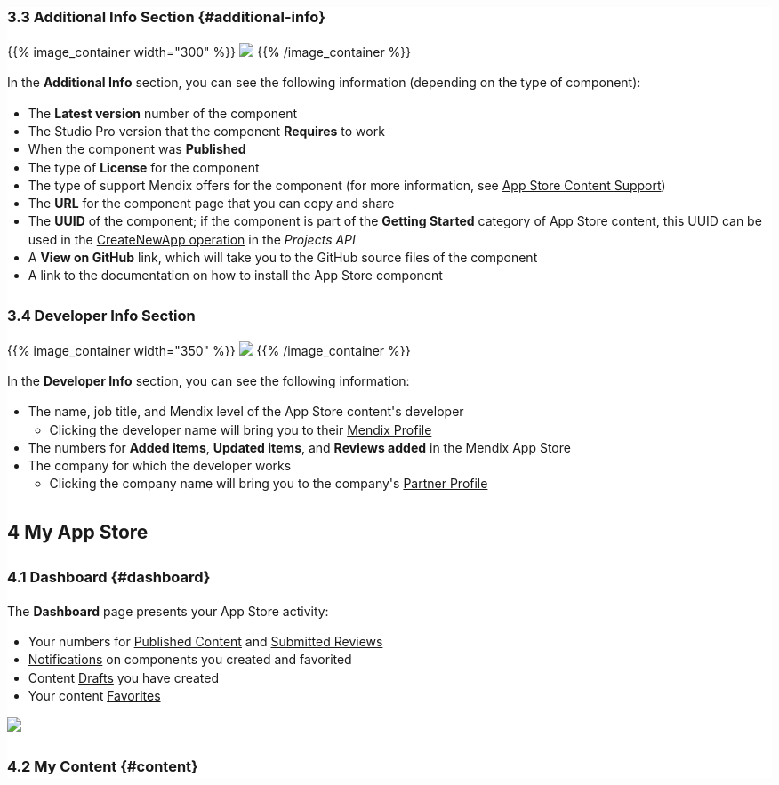 ### 3.3 Additional Info Section {#additional-info}

{{% image_container width="300" %}}
![](attachments/app-store-overview/content_detail_2.png)
{{% /image_container %}}

In the **Additional Info** section, you can see the following information (depending on the type of component):

* The **Latest version** number of the component
* The Studio Pro version that the component **Requires** to work
* When the component was **Published**
* The type of **License** for the component
* The type of support Mendix offers for the component (for more information, see [App Store Content Support](app-store-content-support))
* The **URL** for the component page that you can copy and share
* The **UUID** of the component; if the component is part of the **Getting Started** category of App Store content, this UUID can be used in the [CreateNewApp operation](/apidocs-mxsdk/apidocs/projects-api#createnewapp) in the *Projects API*
* A **View on GitHub** link, which will take you to the GitHub source files of the component
* A link to the documentation on how to install the App Store component

### 3.4 Developer Info Section

{{% image_container width="350" %}}
![](attachments/app-store-overview/content_detail_3.png)
{{% /image_container %}}

In the **Developer Info** section, you can see the following information:

* The name, job title, and Mendix level of the App Store content's developer
	* Clicking the developer name will bring you to their [Mendix Profile](/developerportal/mendix-profile/index)
* The numbers for **Added items**, **Updated items**, and **Reviews added** in the Mendix App Store
* The company for which the developer works
	* Clicking the company name will bring you to the company's [Partner Profile](../community-tools/how-to-set-up-your-partner-profile)

## 4 My App Store

### 4.1 Dashboard {#dashboard}

The **Dashboard** page presents your App Store activity:

* Your numbers for [Published Content](#content) and [Submitted Reviews](#my-reviews)
* [Notifications](#notifications) on components you created and favorited
* Content [Drafts](#drafts) you have created
* Your content [Favorites](#favorites)

![](attachments/app-store-overview/my_app_store.png)

### 4.2 My Content {#content}
